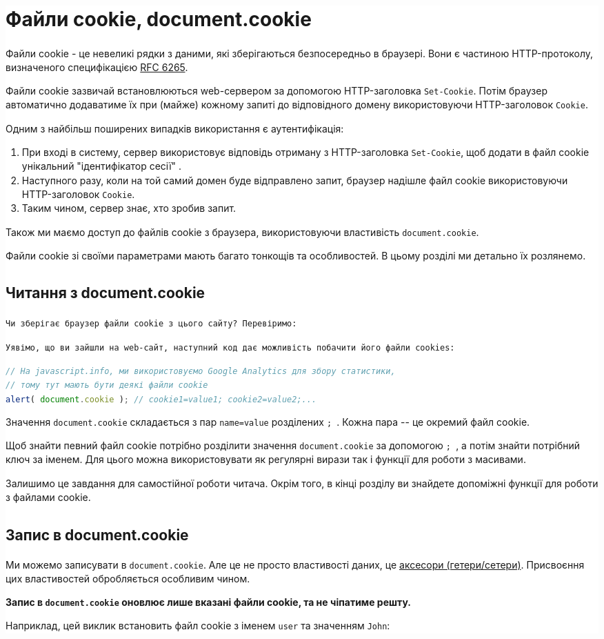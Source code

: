 # Файли cookie, document.cookie

Файли cookie - це невеликі рядки з даними, які зберігаються безпосередньо в браузері. Вони є частиною HTTP-протоколу, визначеного специфікацією [RFC 6265](https://tools.ietf.org/html/rfc6265).

Файли cookie зазвичай встановлюються web-сервером за допомогою HTTP-заголовка `Set-Cookie`. Потім браузер автоматично додаватиме їх при (майже) кожному запиті до відповідного домену використовуючи HTTP-заголовок `Cookie`.

Одним з найбільш поширених випадків використання є аутентифікація:

1. При вході в систему, сервер використовує відповідь отриману з  HTTP-заголовка `Set-Cookie`, щоб додати в файл cookie унікальний "ідентифікатор сесії" .
2. Наступного разу, коли на той самий домен буде відправлено запит, браузер надішле файл cookie використовуючи HTTP-заголовок `Cookie`.
3. Таким чином, сервер знає, хто зробив запит.

Також ми маємо доступ до файлів cookie з браузера, використовуючи властивість `document.cookie`.

Файли cookie зі своїми параметрами мають багато тонкощів та особливостей. В цьому розділі ми детально їх розлянемо.

## Читання з document.cookie

```online
Чи зберігає браузер файли cookie з цього сайту? Перевіримо:
```

```offline
Уявімо, що ви зайшли на web-сайт, наступний код дає можливість побачити його файли cookies:
```

```js run
// На javascript.info, ми використовуємо Google Analytics для збору статистики,
// тому тут мають бути деякі файли cookie
alert( document.cookie ); // cookie1=value1; cookie2=value2;...
```


Значення `document.cookie` складається з пар `name=value` розділених `; `. Кожна пара -- це окремий файл cookie.

Щоб знайти певний файл cookie потрібно розділити значення `document.cookie` за допомогою `; `, а потім знайти потрібний ключ за іменем.  Для цього можна використовувати як регулярні вирази так і функції для роботи з масивами.

Залишимо це завдання для самостійної роботи читача. Окрім того, в кінці розділу ви знайдете допоміжні функції для роботи з файлами cookie.

## Запис в document.cookie

Ми можемо записувати в `document.cookie`. Але це не просто властивості даних, це [аксесори (гетери/сетери)](info:property-accessors). Присвоєння цих властивостей обробляється особливим чином.

**Запис в `document.cookie` оновлює лише вказані файли cookie, та не чіпатиме решту.**

Наприклад, цей виклик встановить файл cookie з іменем `user` та значенням `John`:
